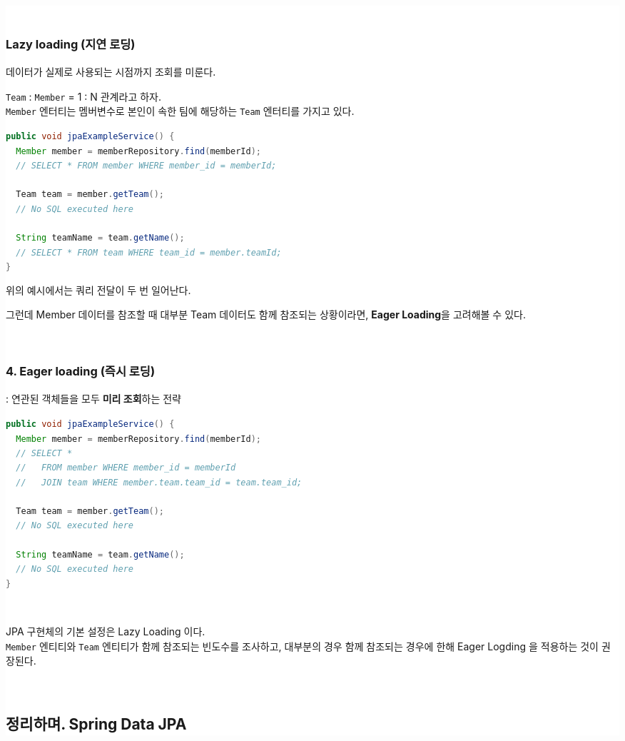 <br/>

### Lazy loading (지연 로딩)

데이터가 실제로 사용되는 시점까지 조회를 미룬다.

`Team` : `Member` = 1 : N 관계라고 하자.  
`Member` 엔터티는 멤버변수로 본인이 속한 팀에 해당하는 `Team` 엔터티를 가지고 있다.

```java
public void jpaExampleService() {
  Member member = memberRepository.find(memberId);
  // SELECT * FROM member WHERE member_id = memberId;

  Team team = member.getTeam();
  // No SQL executed here

  String teamName = team.getName();
  // SELECT * FROM team WHERE team_id = member.teamId;
}
```

위의 예시에서는 쿼리 전달이 두 번 일어난다.

그런데 Member 데이터를 참조할 때 대부분 Team 데이터도 함께 참조되는 상황이라면, **Eager Loading**을 고려해볼 수 있다.

<br/>

### 4. Eager loading (즉시 로딩)
: 연관된 객체들을 모두 **미리 조회**하는 전략

```java
public void jpaExampleService() {
  Member member = memberRepository.find(memberId);
  // SELECT * 
  //   FROM member WHERE member_id = memberId
  //   JOIN team WHERE member.team.team_id = team.team_id;

  Team team = member.getTeam();
  // No SQL executed here

  String teamName = team.getName();
  // No SQL executed here
}
```

<br/>

JPA 구현체의 기본 설정은 Lazy Loading 이다.  
`Member` 엔티티와 `Team` 엔티티가 함께 참조되는 빈도수를 조사하고, 대부분의 경우 함께 참조되는 경우에 한해 Eager Logding 을 적용하는 것이 권장된다.

<br/>

## 정리하며. Spring Data JPA
